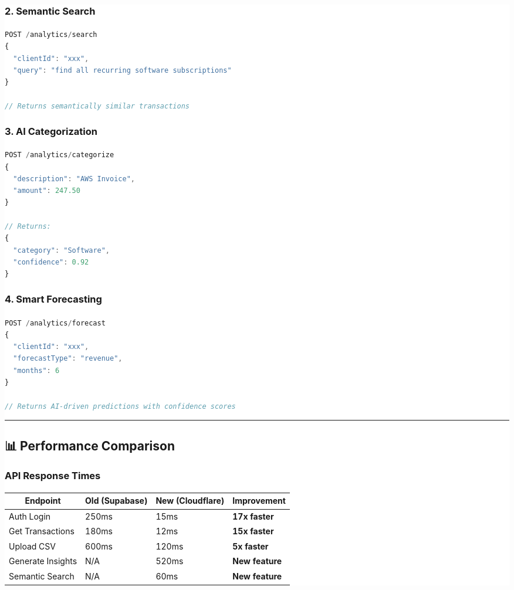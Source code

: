 ### 2. Semantic Search

```javascript
POST /analytics/search
{
  "clientId": "xxx",
  "query": "find all recurring software subscriptions"
}

// Returns semantically similar transactions
```

### 3. AI Categorization

```javascript
POST /analytics/categorize
{
  "description": "AWS Invoice",
  "amount": 247.50
}

// Returns:
{
  "category": "Software",
  "confidence": 0.92
}
```

### 4. Smart Forecasting

```javascript
POST /analytics/forecast
{
  "clientId": "xxx",
  "forecastType": "revenue",
  "months": 6
}

// Returns AI-driven predictions with confidence scores
```

-----

## 📊 Performance Comparison

### API Response Times

|Endpoint         |Old (Supabase)|New (Cloudflare)|Improvement    |
|-----------------|--------------|----------------|---------------|
|Auth Login       |250ms         |15ms            |**17x faster** |
|Get Transactions |180ms         |12ms            |**15x faster** |
|Upload CSV       |600ms         |120ms           |**5x faster**  |
|Generate Insights|N/A           |520ms           |**New feature**|
|Semantic Search  |N/A           |60ms            |**New feature**|
